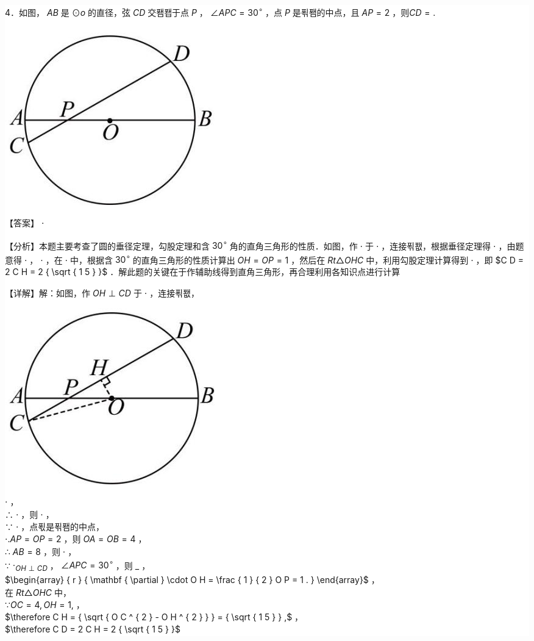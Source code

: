 4．如图， $A B$ 是 $\odot o$ 的直径，弦 $C D$ 交퐴퐵于点 $P$ ， $\angle A P C = 3 0 ^ { \circ }$ ，点 $P$ 是푂퐴的中点，且 $A P = 2$ ，则$C D = .$

![](images/c45aedd5162e752253b8cc33cecb004c707857caf94dde0d2482f02d8c98db5b.jpg)

【答案】 $\cdot$

【分析】本题主要考查了圆的垂径定理，勾股定理和含 $3 0 ^ { \circ }$ 角的直角三角形的性质．如图，作 $\cdot$ 于 $\cdot$ ，连接푂퐶，根据垂径定理得 $\cdot$ ，由题意得 $\cdot$ ， $\cdot$ ，在 $\cdot$ 中，根据含 $3 0 ^ { \circ }$ 的直角三角形的性质计算出 $O H = O P = 1$ ，然后在 $R t \triangle { O H C }$ 中，利用勾股定理计算得到 $\cdot$ ，即 $C D = 2 C H = 2 { \sqrt { 1 5 } }$ ．解此题的关键在于作辅助线得到直角三角形，再合理利用各知识点进行计算

【详解】解：如图，作 $O H \perp C D$ 于 $\cdot$ ，连接푂퐶，

![](images/0c3ae4ba0b02c554159bfbc7c0f4c247179f611a701c7d7659a8d512d6115350.jpg)

$\cdot$ ，  
∴ $\cdot$ ，则 $\cdot$ ，  
∵ $\cdot$ ，点푃是푂퐴的中点，  
$\cdot . A P = O P = 2$ ，则 $O A = O B = 4$ ，  
∴ $A B = 8$ ，则 $\cdot$ ，  
∵ $\cdot _ { O H \perp C D }$ ， $\angle A P C = 3 0 ^ { \circ }$ ，则 $\_$ ，  
$\begin{array} { r } { \mathbf { \partial } \cdot O H = \frac { 1 } { 2 } O P = 1 . } \end{array}$ ，  
在 $R t \triangle { O H C }$ 中，  
$\because O C = 4 , O H = 1 ,$ ，  
$\therefore C H = { \sqrt { O C ^ { 2 } - O H ^ { 2 } } } = { \sqrt { 1 5 } } ,$ ，  
$\therefore C D = 2 C H = 2 { \sqrt { 1 5 } }$
